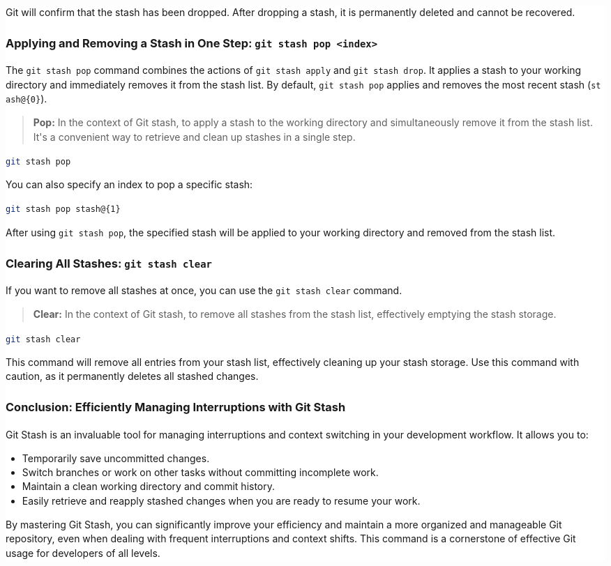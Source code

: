 Git will confirm that the stash has been dropped. After dropping a stash, it is permanently deleted and cannot be recovered.

### Applying and Removing a Stash in One Step: `git stash pop <index>`

The `git stash pop` command combines the actions of `git stash apply` and `git stash drop`. It applies a stash to your working directory and immediately removes it from the stash list. By default, `git stash pop` applies and removes the most recent stash (`stash@{0}`).

> **Pop:** In the context of Git stash, to apply a stash to the working directory and simultaneously remove it from the stash list. It's a convenient way to retrieve and clean up stashes in a single step.

```bash
git stash pop
```

You can also specify an index to pop a specific stash:

```bash
git stash pop stash@{1}
```

After using `git stash pop`, the specified stash will be applied to your working directory and removed from the stash list.

### Clearing All Stashes: `git stash clear`

If you want to remove all stashes at once, you can use the `git stash clear` command.

> **Clear:** In the context of Git stash, to remove all stashes from the stash list, effectively emptying the stash storage.

```bash
git stash clear
```

This command will remove all entries from your stash list, effectively cleaning up your stash storage. Use this command with caution, as it permanently deletes all stashed changes.

### Conclusion: Efficiently Managing Interruptions with Git Stash

Git Stash is an invaluable tool for managing interruptions and context switching in your development workflow. It allows you to:

*   Temporarily save uncommitted changes.
*   Switch branches or work on other tasks without committing incomplete work.
*   Maintain a clean working directory and commit history.
*   Easily retrieve and reapply stashed changes when you are ready to resume your work.

By mastering Git Stash, you can significantly improve your efficiency and maintain a more organized and manageable Git repository, even when dealing with frequent interruptions and context shifts. This command is a cornerstone of effective Git usage for developers of all levels.

